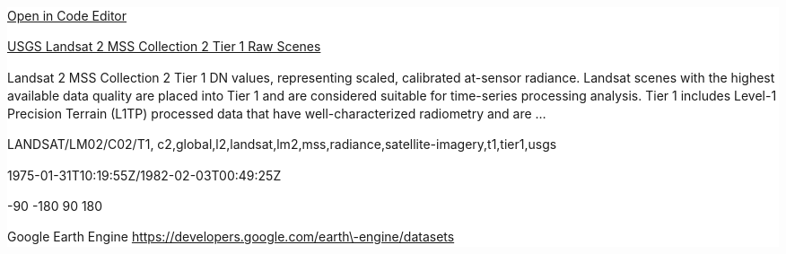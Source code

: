 

[Open in Code Editor](https://code.earthengine.google.com/?scriptPath=Examples:Datasets/LANDSAT/LANDSAT_LM02_C02_T1)


[USGS Landsat 2 MSS Collection 2 Tier 1 Raw Scenes](/earth-engine/datasets/catalog/LANDSAT_LM02_C02_T1)

Landsat 2 MSS Collection 2 Tier 1 DN values, representing scaled, calibrated at\-sensor radiance. Landsat scenes with the highest available data quality are placed into Tier 1 and are considered suitable for time\-series processing analysis. Tier 1 includes Level\-1 Precision Terrain (L1TP) processed data that have well\-characterized radiometry and are …

 LANDSAT/LM02/C02/T1,
 c2,global,l2,landsat,lm2,mss,radiance,satellite\-imagery,t1,tier1,usgs

1975\-01\-31T10:19:55Z/1982\-02\-03T00:49:25Z



 \-90 \-180 90 180
 



Google Earth Engine
https://developers.google.com/earth\-engine/datasets








